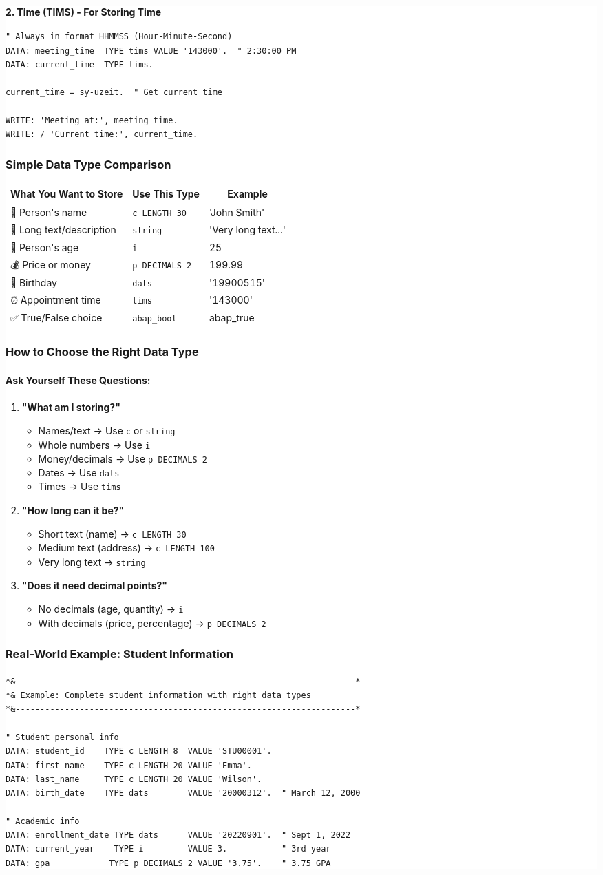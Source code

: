**2. Time (TIMS) - For Storing Time**
```abap
" Always in format HHMMSS (Hour-Minute-Second)
DATA: meeting_time  TYPE tims VALUE '143000'.  " 2:30:00 PM
DATA: current_time  TYPE tims.

current_time = sy-uzeit.  " Get current time

WRITE: 'Meeting at:', meeting_time.
WRITE: / 'Current time:', current_time.
```

### **Simple Data Type Comparison**

| **What You Want to Store** | **Use This Type** | **Example** |
|----------------------------|------------------|-------------|
| 👤 Person's name | `c LENGTH 30` | 'John Smith' |
| 📄 Long text/description | `string` | 'Very long text...' |
| 👶 Person's age | `i` | 25 |
| 💰 Price or money | `p DECIMALS 2` | 199.99 |
| 📅 Birthday | `dats` | '19900515' |
| ⏰ Appointment time | `tims` | '143000' |
| ✅ True/False choice | `abap_bool` | abap_true |

### **How to Choose the Right Data Type**

#### **Ask Yourself These Questions:**

1. **"What am I storing?"**
   - Names/text → Use `c` or `string`
   - Whole numbers → Use `i`
   - Money/decimals → Use `p DECIMALS 2`
   - Dates → Use `dats`
   - Times → Use `tims`

2. **"How long can it be?"**
   - Short text (name) → `c LENGTH 30`
   - Medium text (address) → `c LENGTH 100`
   - Very long text → `string`

3. **"Does it need decimal points?"**
   - No decimals (age, quantity) → `i`
   - With decimals (price, percentage) → `p DECIMALS 2`

### **Real-World Example: Student Information**

```abap
*&---------------------------------------------------------------------*
*& Example: Complete student information with right data types
*&---------------------------------------------------------------------*

" Student personal info
DATA: student_id    TYPE c LENGTH 8  VALUE 'STU00001'.
DATA: first_name    TYPE c LENGTH 20 VALUE 'Emma'.
DATA: last_name     TYPE c LENGTH 20 VALUE 'Wilson'.
DATA: birth_date    TYPE dats        VALUE '20000312'.  " March 12, 2000

" Academic info
DATA: enrollment_date TYPE dats      VALUE '20220901'.  " Sept 1, 2022
DATA: current_year    TYPE i         VALUE 3.           " 3rd year
DATA: gpa            TYPE p DECIMALS 2 VALUE '3.75'.    " 3.75 GPA
```